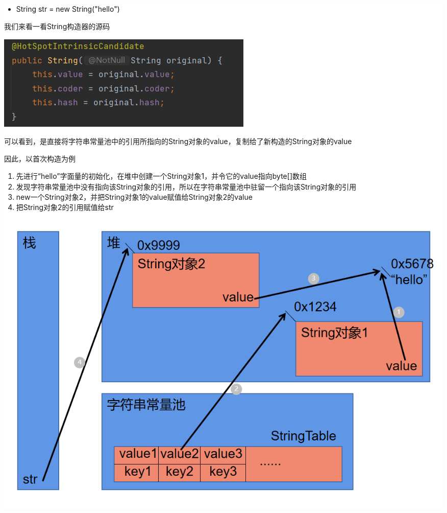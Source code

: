- String str = new String("hello")

我们来看一看String构造器的源码

![image-20210507104859764](imgs\JAVA常用类\2.png)

可以看到，是直接将字符串常量池中的引用所指向的String对象的value，复制给了新构造的String对象的value

因此，以首次构造为例

1. 先进行“hello”字面量的初始化，在堆中创建一个String对象1，并令它的value指向byte[]数组
2. 发现字符串常量池中没有指向该String对象的引用，所以在字符串常量池中驻留一个指向该String对象的引用
3. new一个String对象2，并把String对象1的value赋值给String对象2的value
4. 把String对象2的引用赋值给str

![image-20210507110048604](imgs\JAVA常用类\3.png)

